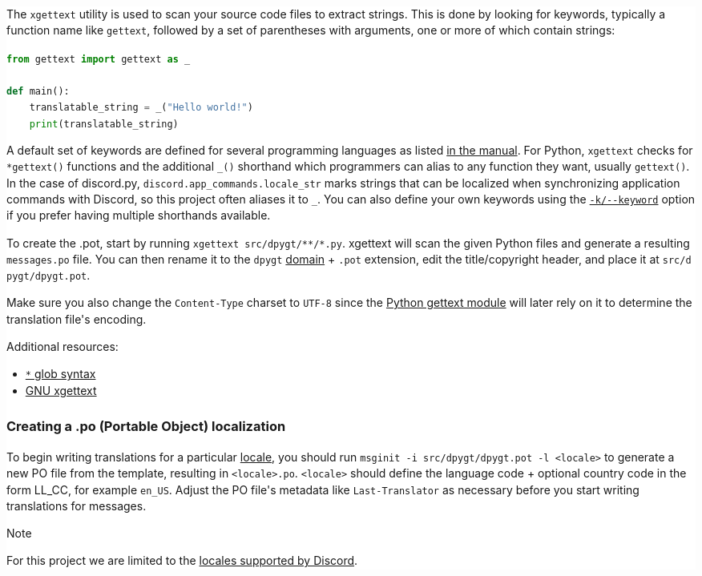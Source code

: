 The `xgettext` utility is used to scan your source code files to extract
strings. This is done by looking for keywords, typically a function name
like `gettext`, followed by a set of parentheses with arguments, one or
more of which contain strings:

```py
from gettext import gettext as _

def main():
    translatable_string = _("Hello world!")
    print(translatable_string)
```

A default set of keywords are defined for several programming languages
as listed [in the manual](https://www.gnu.org/software/gettext/manual/gettext.html#index-_002dk_002c-xgettext-option).
For Python, `xgettext` checks for `*gettext()` functions and the additional
`_()` shorthand which programmers can alias to any function they want,
usually `gettext()`.
In the case of discord.py, `discord.app_commands.locale_str` marks strings
that can be localized when synchronizing application commands with Discord,
so this project often aliases it to `_`.
You can also define your own keywords using the
[`-k/--keyword`](https://www.gnu.org/software/gettext/manual/gettext.html#index-_002dk_002c-xgettext-option)
option if you prefer having multiple shorthands available.

To create the .pot, start by running `xgettext src/dpygt/**/*.py`. xgettext
will scan the given Python files and generate a resulting `messages.po` file.
You can then rename it to the `dpygt` [domain] + `.pot` extension,
edit the title/copyright header, and place it at `src/dpygt/dpygt.pot`.

Make sure you also change the `Content-Type` charset to `UTF-8` since the
[Python gettext module](https://docs.python.org/3/library/gettext.html)
will later rely on it to determine the translation file's encoding.

Additional resources:
- [`*` glob syntax](https://en.wikipedia.org/wiki/Glob_(programming))
- [GNU xgettext](https://www.gnu.org/software/gettext/manual/gettext.html#Making-the-PO-Template-File)

### Creating a .po (Portable Object) localization

To begin writing translations for a particular [locale], you should run
`msginit -i src/dpygt/dpygt.pot -l <locale>` to generate a new PO file
from the template, resulting in `<locale>.po`.
`<locale>` should define the language code + optional country code
in the form LL_CC, for example `en_US`.
Adjust the PO file's metadata like `Last-Translator` as necessary before you
start writing translations for messages.

> [!NOTE]
> For this project we are limited to the
> [locales supported by Discord](https://discord.com/developers/docs/reference#locales).


[sdist]: https://packaging.python.org/en/latest/flow/#build-artifacts
[wheel]: https://packaging.python.org/en/latest/flow/#build-artifacts
[domain]: #domain
[internationalization/i18n]: #internationalization
[locale]: #locale
[locales]: #locale
[localization/L10n]: #localization